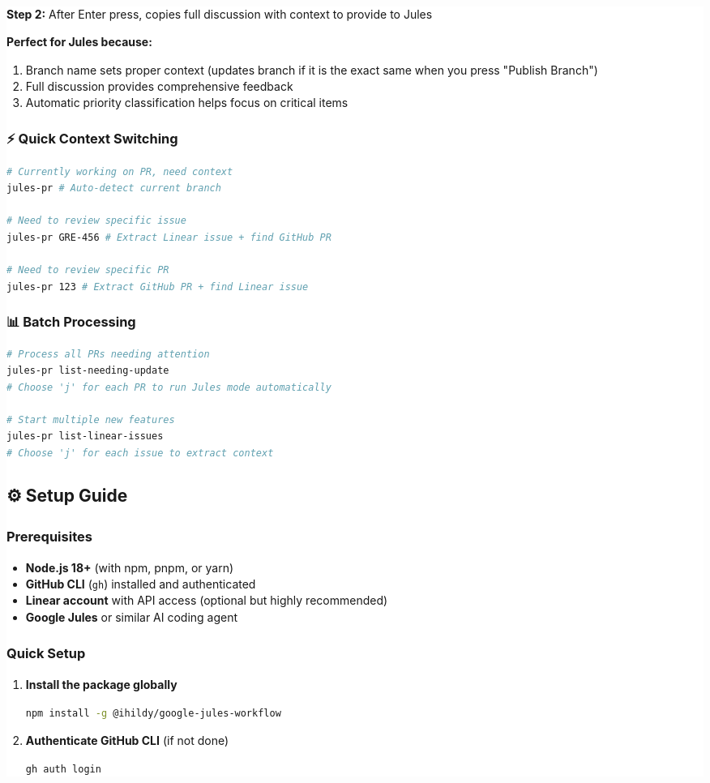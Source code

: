 **Step 2:** After Enter press, copies full discussion with context to provide to Jules

**Perfect for Jules because:**

1. Branch name sets proper context (updates branch if it is the exact same when you press "Publish Branch")
2. Full discussion provides comprehensive feedback
3. Automatic priority classification helps focus on critical items

### **⚡ Quick Context Switching**

```bash
# Currently working on PR, need context
jules-pr # Auto-detect current branch

# Need to review specific issue
jules-pr GRE-456 # Extract Linear issue + find GitHub PR

# Need to review specific PR
jules-pr 123 # Extract GitHub PR + find Linear issue
```

### **📊 Batch Processing**

```bash
# Process all PRs needing attention
jules-pr list-needing-update
# Choose 'j' for each PR to run Jules mode automatically

# Start multiple new features
jules-pr list-linear-issues
# Choose 'j' for each issue to extract context
```

## ⚙️ Setup Guide

### **Prerequisites**

- **Node.js 18+** (with npm, pnpm, or yarn)
- **GitHub CLI** (`gh`) installed and authenticated
- **Linear account** with API access (optional but highly recommended)
- **Google Jules** or similar AI coding agent

### **Quick Setup**

1. **Install the package globally**

   ```bash
   npm install -g @ihildy/google-jules-workflow
   ```

2. **Authenticate GitHub CLI** (if not done)

   ```bash
   gh auth login
   ```

